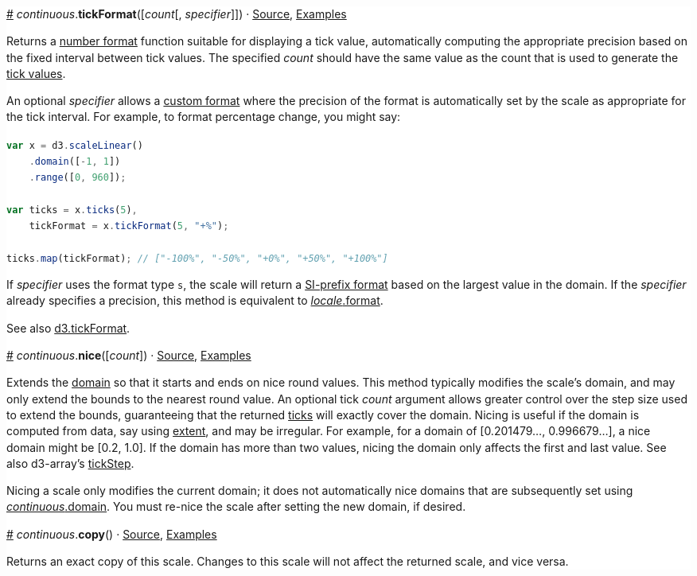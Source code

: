 <a name="continuous_tickFormat" href="#continuous_tickFormat">#</a> <i>continuous</i>.<b>tickFormat</b>([<i>count</i>[, <i>specifier</i>]]) · [Source](https://github.com/d3/d3-scale/blob/master/src/tickFormat.js), [Examples](https://observablehq.com/@d3/scale-ticks)

Returns a [number format](https://github.com/d3/d3-format) function suitable for displaying a tick value, automatically computing the appropriate precision based on the fixed interval between tick values. The specified *count* should have the same value as the count that is used to generate the [tick values](#continuous_ticks).

An optional *specifier* allows a [custom format](https://github.com/d3/d3-format/blob/master/README.md#locale_format) where the precision of the format is automatically set by the scale as appropriate for the tick interval. For example, to format percentage change, you might say:

```js
var x = d3.scaleLinear()
    .domain([-1, 1])
    .range([0, 960]);

var ticks = x.ticks(5),
    tickFormat = x.tickFormat(5, "+%");

ticks.map(tickFormat); // ["-100%", "-50%", "+0%", "+50%", "+100%"]
```

If *specifier* uses the format type `s`, the scale will return a [SI-prefix format](https://github.com/d3/d3-format/blob/master/README.md#locale_formatPrefix) based on the largest value in the domain. If the *specifier* already specifies a precision, this method is equivalent to [*locale*.format](https://github.com/d3/d3-format/blob/master/README.md#locale_format).

See also [d3.tickFormat](#tickFormat).

<a name="continuous_nice" href="#continuous_nice">#</a> <i>continuous</i>.<b>nice</b>([<i>count</i>]) · [Source](https://github.com/d3/d3-scale/blob/master/src/nice.js), [Examples](https://observablehq.com/@d3/d3-scalelinear)

Extends the [domain](#continuous_domain) so that it starts and ends on nice round values. This method typically modifies the scale’s domain, and may only extend the bounds to the nearest round value. An optional tick *count* argument allows greater control over the step size used to extend the bounds, guaranteeing that the returned [ticks](#continuous_ticks) will exactly cover the domain. Nicing is useful if the domain is computed from data, say using [extent](https://github.com/d3/d3-array/blob/master/README.md#extent), and may be irregular. For example, for a domain of [0.201479…, 0.996679…], a nice domain might be [0.2, 1.0]. If the domain has more than two values, nicing the domain only affects the first and last value. See also d3-array’s [tickStep](https://github.com/d3/d3-array/blob/master/README.md#tickStep).

Nicing a scale only modifies the current domain; it does not automatically nice domains that are subsequently set using [*continuous*.domain](#continuous_domain). You must re-nice the scale after setting the new domain, if desired.

<a name="continuous_copy" href="#continuous_copy">#</a> <i>continuous</i>.<b>copy</b>() · [Source](https://github.com/d3/d3-scale/blob/master/src/continuous.js), [Examples](https://observablehq.com/@d3/continuous-scales)

Returns an exact copy of this scale. Changes to this scale will not affect the returned scale, and vice versa.
